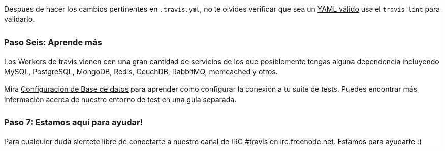 Despues de hacer los cambios pertinentes en `.travis.yml`, no te olvides verificar que sea un [YAML válido](http://yaml-online-parser.appspot.com/) usa el `travis-lint` para validarlo.

### Paso Seis: Aprende más

Los Workers de travis vienen con una gran cantidad de servicios de los que posiblemente tengas alguna dependencia incluyendo MySQL, PostgreSQL, MongoDB, Redis, CouchDB, RabbitMQ, memcached y otros.

Mira [Configuración de Base de datos](/docs/user/database-setup/) para aprender como configurar la conexión a tu suite de tests. Puedes encontrar más información acerca de nuestro entorno de test en [una guía separada](/docs/user/ci-environment/).

### Paso 7: Estamos aquí para ayudar!

Para cualquier duda sientete libre de conectarte a nuestro canal de IRC [#travis en irc.freenode.net](irc://irc.freenode.net/%23travis). Estamos para ayudarte :)
